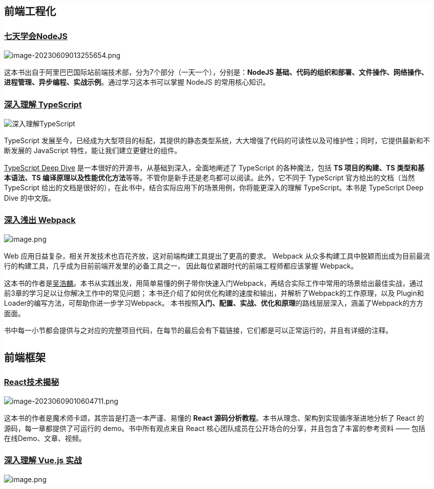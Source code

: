 ## 前端工程化

### [七天学会NodeJS](https://link.juejin.cn?target=http%3A%2F%2Fnqdeng.github.io%2F7-days-nodejs%2F)

![image-20230609013255654.png](https://p3-juejin.byteimg.com/tos-cn-i-k3u1fbpfcp/ddbf7fe6bd714f0ca324d4e8e652f589~tplv-k3u1fbpfcp-zoom-in-crop-mark:1512:0:0:0.awebp?)

这本书出自于阿里巴巴国际站前端技术部，分为7个部分（一天一个），分别是：**NodeJS 基础、代码的组织和部署、文件操作、网络操作、进程管理、异步编程、实战示例**。通过学习这本书可以掌握 NodeJS 的常用核心知识。

### [深入理解 TypeScript](https://link.juejin.cn?target=https%3A%2F%2Fjkchao.github.io%2Ftypescript-book-chinese%2F)

![深入理解TypeScript](https://p3-juejin.byteimg.com/tos-cn-i-k3u1fbpfcp/6850005fc3d845d3a20cbd1e9695f45d~tplv-k3u1fbpfcp-zoom-in-crop-mark:1512:0:0:0.awebp)

TypeScript 发展至今，已经成为大型项目的标配，其提供的静态类型系统，大大增强了代码的可读性以及可维护性；同时，它提供最新和不断发展的 JavaScript 特性，能让我们建立更健壮的组件。

[TypeScript Deep Dive](https://link.juejin.cn?target=https%3A%2F%2Fgithub.com%2Fbasarat%2Ftypescript-book%2F) 是一本很好的开源书，从基础到深入，全面地阐述了 TypeScript 的各种魔法，包括 **TS 项目的构建、TS 类型和基本语法、TS 编译原理以及性能优化方法**等等。不管你是新手还是老鸟都可以阅读。此外，它不同于 TypeScript 官方给出的文档（当然 TypeScript 给出的文档是很好的），在此书中，结合实际应用下的场景用例，你将能更深入的理解 TypeScript。本书是 TypeScript Deep Dive 的中文版。

### [深入浅出 Webpack](https://link.juejin.cn?target=https%3A%2F%2Fwebpack.wuhaolin.cn%2F)

![image.png](https://p1-juejin.byteimg.com/tos-cn-i-k3u1fbpfcp/23ad6a8295fe43e39eae532eeda5f51f~tplv-k3u1fbpfcp-zoom-in-crop-mark:1512:0:0:0.awebp?)

Web 应用日益复杂，相关开发技术也百花齐放，这对前端构建工具提出了更高的要求。 Webpack 从众多构建工具中脱颖而出成为目前最流行的构建工具，几乎成为目前前端开发里的必备工具之一， 因此每位紧跟时代的前端工程师都应该掌握 Webpack。

这本书的作者是[吴浩麟](https://link.juejin.cn?target=https%3A%2F%2Fgithub.com%2Fgwuhaolin)。本书从实践出发，用简单易懂的例子带你快速入门Webpack，再结合实际工作中常用的场景给出最佳实战，通过前3章的学习足以让你解决工作中的常见问题； 本书还介绍了如何优化构建的速度和输出，并解析了Webpack的工作原理，以及 Plugin和Loader的编写方法，可帮助你进一步学习Webpack。 本书按照**入门、配置、实战、优化和原理**的路线层层深入，涵盖了Webpack的方方面面。

书中每一小节都会提供与之对应的完整项目代码，在每节的最后会有下载链接，它们都是可以正常运行的，并且有详细的注释。

## 前端框架

### [React技术揭秘](https://link.juejin.cn?target=https%3A%2F%2Freact.iamkasong.com%2F)

![image-20230609010604711.png](https://p3-juejin.byteimg.com/tos-cn-i-k3u1fbpfcp/e43062e16f084bfc975857c35040f12b~tplv-k3u1fbpfcp-zoom-in-crop-mark:1512:0:0:0.awebp?)

这本书的作者是魔术师卡颂，其宗旨是打造一本严谨、易懂的 **React 源码分析教程**。本书从理念、架构到实现循序渐进地分析了 React 的源码，每一章都提供了可运行的 demo。书中所有观点来自 React 核心团队成员在公开场合的分享，并且包含了丰富的参考资料 —— 包括在线Demo、文章、视频。

### [深入理解 Vue.js 实战](https://link.juejin.cn?target=https%3A%2F%2Fgodbasin.github.io%2Fvue-ebook%2F)

![image.png](https://p9-juejin.byteimg.com/tos-cn-i-k3u1fbpfcp/e82f5bf07e1243c9a31bba4a460ba277~tplv-k3u1fbpfcp-zoom-in-crop-mark:1512:0:0:0.awebp?)
